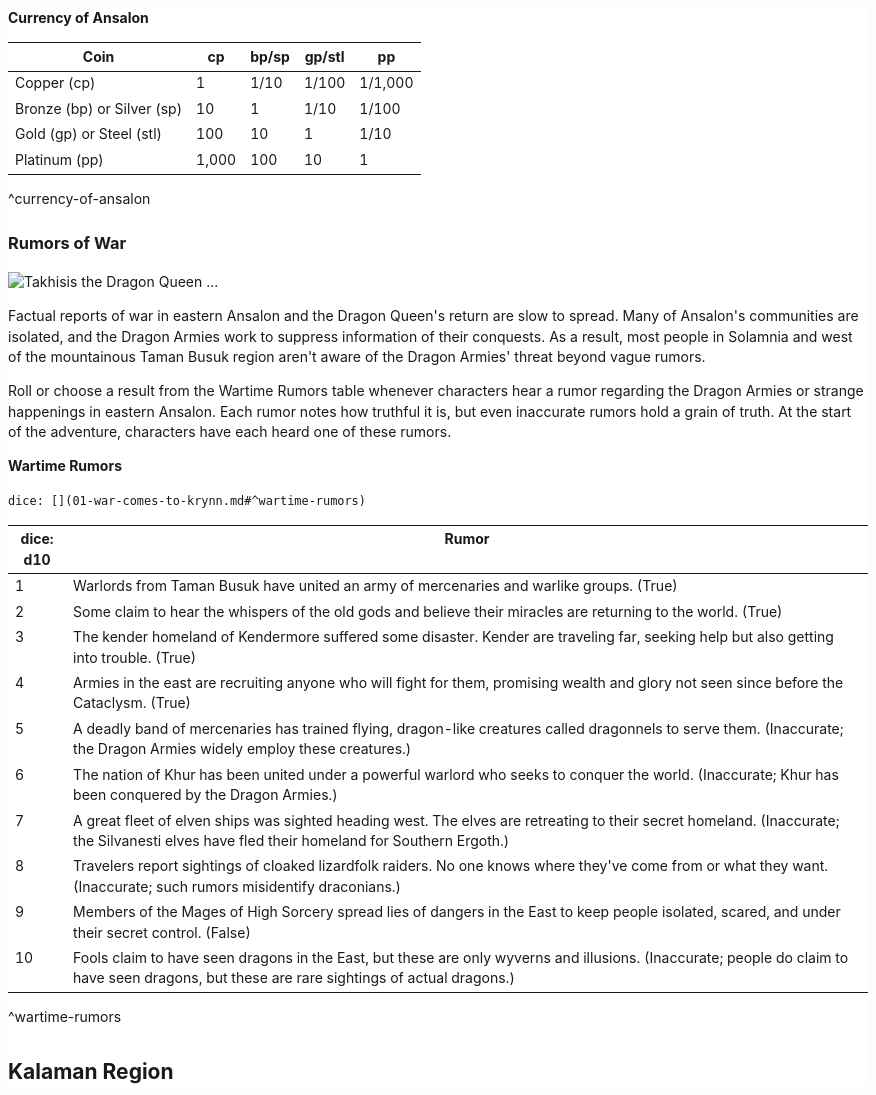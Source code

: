 **Currency of Ansalon**

| Coin | cp | bp/sp | gp/stl | pp |
|------|----|-------|--------|----|
| Copper (cp) | 1 | 1/10 | 1/100 | 1/1,000 |
| Bronze (bp) or Silver (sp) | 10 | 1 | 1/10 | 1/100 |
| Gold (gp) or Steel (stl) | 100 | 10 | 1 | 1/10 |
| Platinum (pp) | 1,000 | 100 | 10 | 1 |
^currency-of-ansalon

### Rumors of War

![Takhisis the Dragon Queen ...](https://raw.githubusercontent.com/5etools-mirror-3/5etools-img/main/adventure/DSotDQ/006-00-006.tiamat-splash.webp#center "Takhisis the Dragon Queen turns her attention from eastern Ansalon toward the city of Kalaman")

Factual reports of war in eastern Ansalon and the Dragon Queen's return are slow to spread. Many of Ansalon's communities are isolated, and the Dragon Armies work to suppress information of their conquests. As a result, most people in Solamnia and west of the mountainous Taman Busuk region aren't aware of the Dragon Armies' threat beyond vague rumors.

Roll or choose a result from the Wartime Rumors table whenever characters hear a rumor regarding the Dragon Armies or strange happenings in eastern Ansalon. Each rumor notes how truthful it is, but even inaccurate rumors hold a grain of truth. At the start of the adventure, characters have each heard one of these rumors.

**Wartime Rumors**

`dice: [](01-war-comes-to-krynn.md#^wartime-rumors)`

| dice: d10 | Rumor |
|-----------|-------|
| 1 | Warlords from Taman Busuk have united an army of mercenaries and warlike groups. (True) |
| 2 | Some claim to hear the whispers of the old gods and believe their miracles are returning to the world. (True) |
| 3 | The kender homeland of Kendermore suffered some disaster. Kender are traveling far, seeking help but also getting into trouble. (True) |
| 4 | Armies in the east are recruiting anyone who will fight for them, promising wealth and glory not seen since before the Cataclysm. (True) |
| 5 | A deadly band of mercenaries has trained flying, dragon-like creatures called dragonnels to serve them. (Inaccurate; the Dragon Armies widely employ these creatures.) |
| 6 | The nation of Khur has been united under a powerful warlord who seeks to conquer the world. (Inaccurate; Khur has been conquered by the Dragon Armies.) |
| 7 | A great fleet of elven ships was sighted heading west. The elves are retreating to their secret homeland. (Inaccurate; the Silvanesti elves have fled their homeland for Southern Ergoth.) |
| 8 | Travelers report sightings of cloaked lizardfolk raiders. No one knows where they've come from or what they want. (Inaccurate; such rumors misidentify draconians.) |
| 9 | Members of the Mages of High Sorcery spread lies of dangers in the East to keep people isolated, scared, and under their secret control. (False) |
| 10 | Fools claim to have seen dragons in the East, but these are only wyverns and illusions. (Inaccurate; people do claim to have seen dragons, but these are rare sightings of actual dragons.) |
^wartime-rumors

## Kalaman Region

